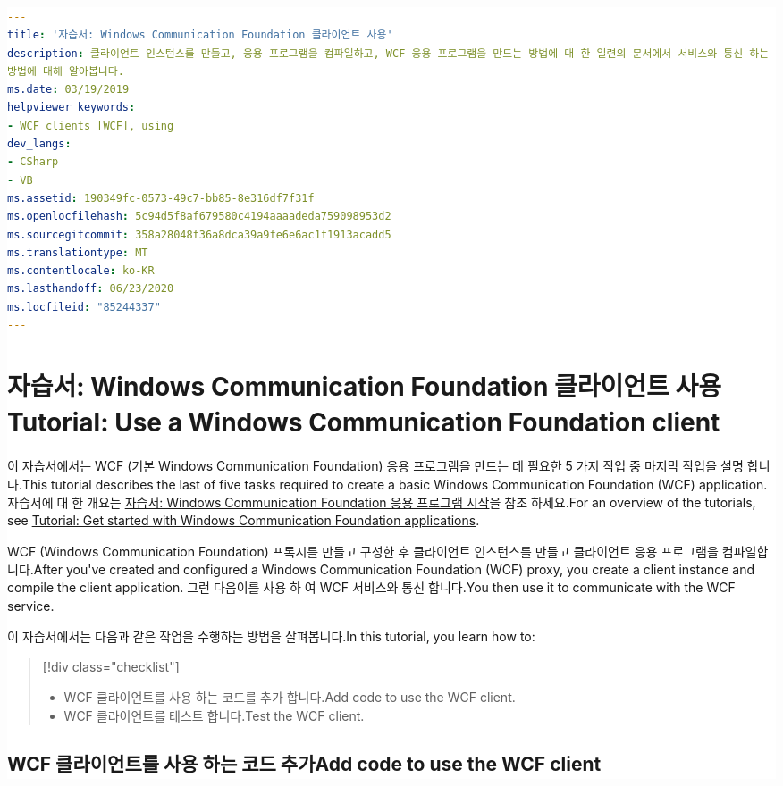 ```yaml
---
title: '자습서: Windows Communication Foundation 클라이언트 사용'
description: 클라이언트 인스턴스를 만들고, 응용 프로그램을 컴파일하고, WCF 응용 프로그램을 만드는 방법에 대 한 일련의 문서에서 서비스와 통신 하는 방법에 대해 알아봅니다.
ms.date: 03/19/2019
helpviewer_keywords:
- WCF clients [WCF], using
dev_langs:
- CSharp
- VB
ms.assetid: 190349fc-0573-49c7-bb85-8e316df7f31f
ms.openlocfilehash: 5c94d5f8af679580c4194aaaadeda759098953d2
ms.sourcegitcommit: 358a28048f36a8dca39a9fe6e6ac1f1913acadd5
ms.translationtype: MT
ms.contentlocale: ko-KR
ms.lasthandoff: 06/23/2020
ms.locfileid: "85244337"
---
```

# <a name="tutorial-use-a-windows-communication-foundation-client"></a><span data-ttu-id="636b3-103">자습서: Windows Communication Foundation 클라이언트 사용</span><span class="sxs-lookup"><span data-stu-id="636b3-103">Tutorial: Use a Windows Communication Foundation client</span></span>

<span data-ttu-id="636b3-104">이 자습서에서는 WCF (기본 Windows Communication Foundation) 응용 프로그램을 만드는 데 필요한 5 가지 작업 중 마지막 작업을 설명 합니다.</span><span class="sxs-lookup"><span data-stu-id="636b3-104">This tutorial describes the last of five tasks required to create a basic Windows Communication Foundation (WCF) application.</span></span> <span data-ttu-id="636b3-105">자습서에 대 한 개요는 [자습서: Windows Communication Foundation 응용 프로그램 시작](getting-started-tutorial.md)을 참조 하세요.</span><span class="sxs-lookup"><span data-stu-id="636b3-105">For an overview of the tutorials, see [Tutorial: Get started with Windows Communication Foundation applications](getting-started-tutorial.md).</span></span>

<span data-ttu-id="636b3-106">WCF (Windows Communication Foundation) 프록시를 만들고 구성한 후 클라이언트 인스턴스를 만들고 클라이언트 응용 프로그램을 컴파일합니다.</span><span class="sxs-lookup"><span data-stu-id="636b3-106">After you've created and configured a Windows Communication Foundation (WCF) proxy, you create a client instance and compile the client application.</span></span> <span data-ttu-id="636b3-107">그런 다음이를 사용 하 여 WCF 서비스와 통신 합니다.</span><span class="sxs-lookup"><span data-stu-id="636b3-107">You then use it to communicate with the WCF service.</span></span>

<span data-ttu-id="636b3-108">이 자습서에서는 다음과 같은 작업을 수행하는 방법을 살펴봅니다.</span><span class="sxs-lookup"><span data-stu-id="636b3-108">In this tutorial, you learn how to:</span></span>
> [!div class="checklist"]
>
> - <span data-ttu-id="636b3-109">WCF 클라이언트를 사용 하는 코드를 추가 합니다.</span><span class="sxs-lookup"><span data-stu-id="636b3-109">Add code to use the WCF client.</span></span>
> - <span data-ttu-id="636b3-110">WCF 클라이언트를 테스트 합니다.</span><span class="sxs-lookup"><span data-stu-id="636b3-110">Test the WCF client.</span></span>

## <a name="add-code-to-use-the-wcf-client"></a><span data-ttu-id="636b3-111">WCF 클라이언트를 사용 하는 코드 추가</span><span class="sxs-lookup"><span data-stu-id="636b3-111">Add code to use the WCF client</span></span>
